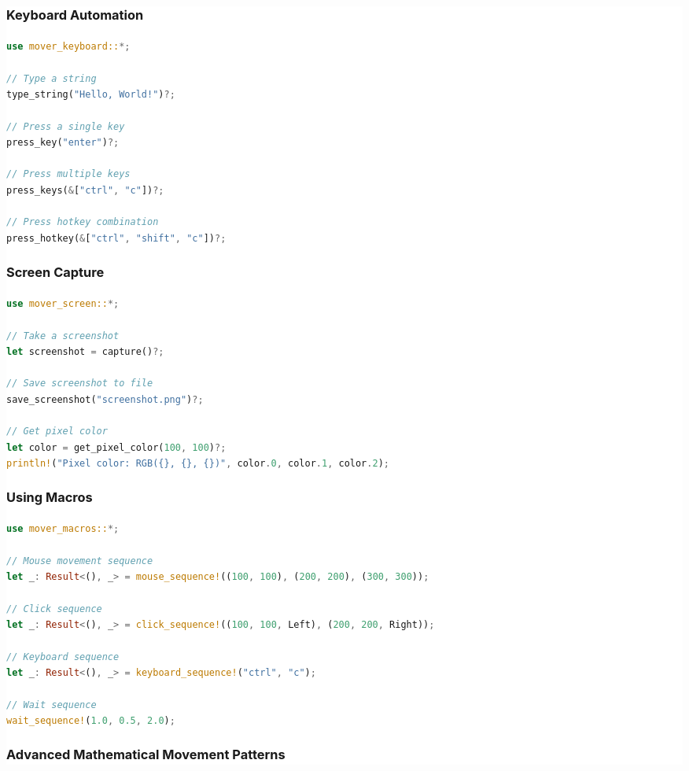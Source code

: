### Keyboard Automation

```rust
use mover_keyboard::*;

// Type a string
type_string("Hello, World!")?;

// Press a single key
press_key("enter")?;

// Press multiple keys
press_keys(&["ctrl", "c"])?;

// Press hotkey combination
press_hotkey(&["ctrl", "shift", "c"])?;
```

### Screen Capture

```rust
use mover_screen::*;

// Take a screenshot
let screenshot = capture()?;

// Save screenshot to file
save_screenshot("screenshot.png")?;

// Get pixel color
let color = get_pixel_color(100, 100)?;
println!("Pixel color: RGB({}, {}, {})", color.0, color.1, color.2);
```

### Using Macros

```rust
use mover_macros::*;

// Mouse movement sequence
let _: Result<(), _> = mouse_sequence!((100, 100), (200, 200), (300, 300));

// Click sequence
let _: Result<(), _> = click_sequence!((100, 100, Left), (200, 200, Right));

// Keyboard sequence
let _: Result<(), _> = keyboard_sequence!("ctrl", "c");

// Wait sequence
wait_sequence!(1.0, 0.5, 2.0);
```

### Advanced Mathematical Movement Patterns
